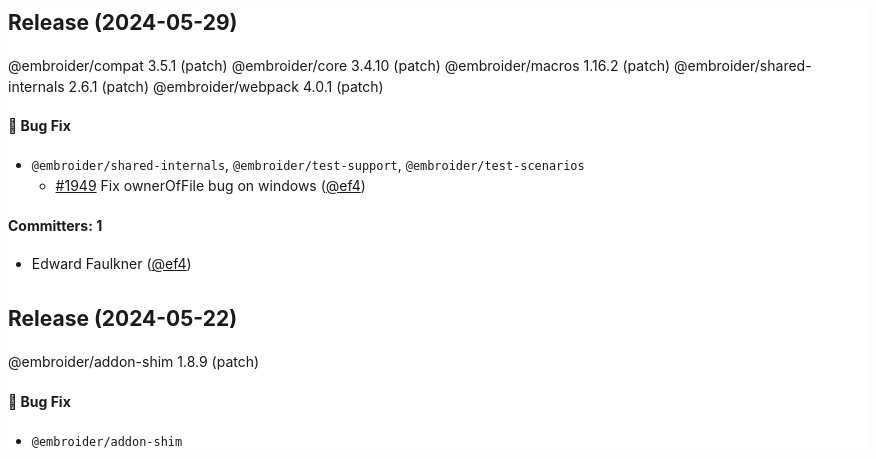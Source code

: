 ## Release (2024-05-29)

@embroider/compat 3.5.1 (patch)
@embroider/core 3.4.10 (patch)
@embroider/macros 1.16.2 (patch)
@embroider/shared-internals 2.6.1 (patch)
@embroider/webpack 4.0.1 (patch)

#### :bug: Bug Fix
* `@embroider/shared-internals`, `@embroider/test-support`, `@embroider/test-scenarios`
  * [#1949](https://github.com/embroider-build/embroider/pull/1949) Fix ownerOfFile bug on windows ([@ef4](https://github.com/ef4))

#### Committers: 1
- Edward Faulkner ([@ef4](https://github.com/ef4))

## Release (2024-05-22)

@embroider/addon-shim 1.8.9 (patch)

#### :bug: Bug Fix
* `@embroider/addon-shim`
